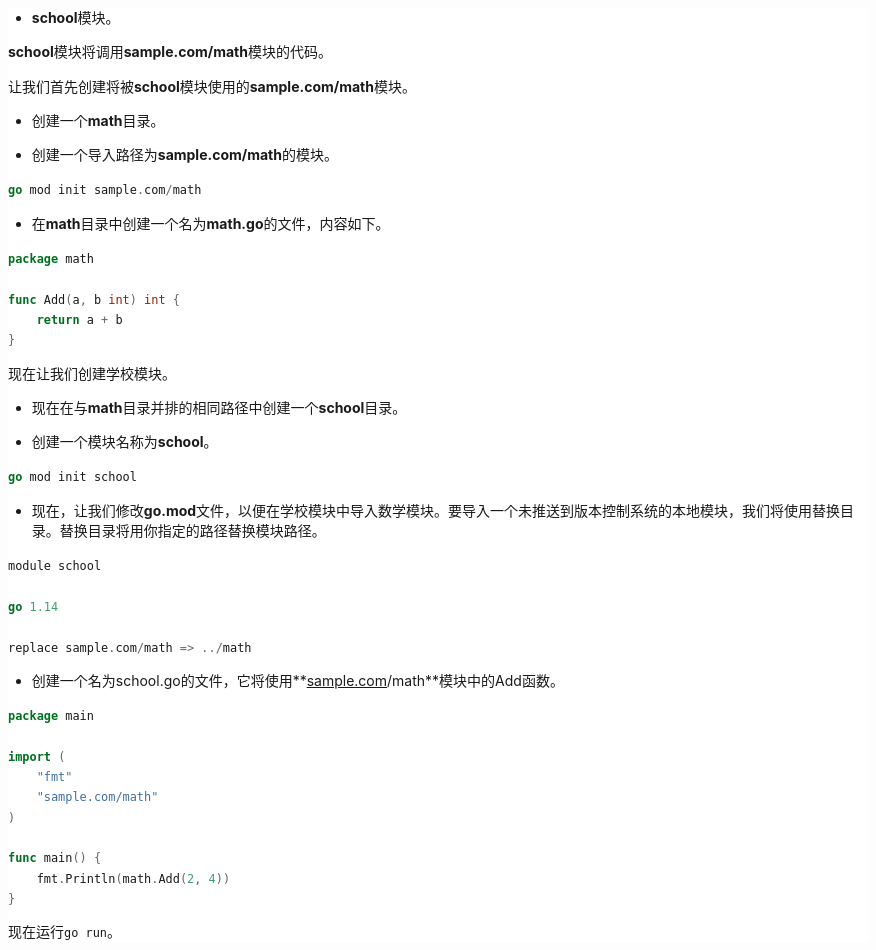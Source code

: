 +   **school**模块。

**school**模块将调用**sample.com/math**模块的代码。

让我们首先创建将被**school**模块使用的**sample.com/math**模块。

+   创建一个**math**目录。

+   创建一个导入路径为**sample.com/math**的模块。

```go
go mod init sample.com/math
```

+   在**math**目录中创建一个名为**math.go**的文件，内容如下。

```go
package math

func Add(a, b int) int {
	return a + b
}
```

现在让我们创建学校模块。

+   现在在与**math**目录并排的相同路径中创建一个**school**目录。

+   创建一个模块名称为**school**。

```go
go mod init school
```

+   现在，让我们修改**go.mod**文件，以便在学校模块中导入数学模块。要导入一个未推送到版本控制系统的本地模块，我们将使用替换目录。替换目录将用你指定的路径替换模块路径。

```go
module school

go 1.14

replace sample.com/math => ../math
```

+   创建一个名为school.go的文件，它将使用**[sample.com](http://sample.com)/math**模块中的Add函数。

```go
package main

import (
	"fmt"
	"sample.com/math"
)

func main() {
	fmt.Println(math.Add(2, 4))
}
```

现在运行`go run`。
